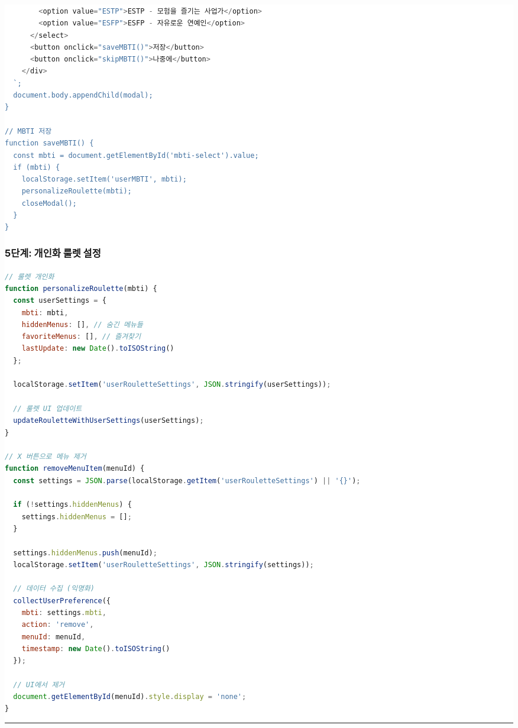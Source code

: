 ```javascript
        <option value="ESTP">ESTP - 모험을 즐기는 사업가</option>
        <option value="ESFP">ESFP - 자유로운 연예인</option>
      </select>
      <button onclick="saveMBTI()">저장</button>
      <button onclick="skipMBTI()">나중에</button>
    </div>
  `;
  document.body.appendChild(modal);
}

// MBTI 저장
function saveMBTI() {
  const mbti = document.getElementById('mbti-select').value;
  if (mbti) {
    localStorage.setItem('userMBTI', mbti);
    personalizeRoulette(mbti);
    closeModal();
  }
}
```

### **5단계: 개인화 룰렛 설정**

```javascript
// 룰렛 개인화
function personalizeRoulette(mbti) {
  const userSettings = {
    mbti: mbti,
    hiddenMenus: [], // 숨긴 메뉴들
    favoriteMenus: [], // 즐겨찾기
    lastUpdate: new Date().toISOString()
  };
  
  localStorage.setItem('userRouletteSettings', JSON.stringify(userSettings));
  
  // 룰렛 UI 업데이트
  updateRouletteWithUserSettings(userSettings);
}

// X 버튼으로 메뉴 제거
function removeMenuItem(menuId) {
  const settings = JSON.parse(localStorage.getItem('userRouletteSettings') || '{}');
  
  if (!settings.hiddenMenus) {
    settings.hiddenMenus = [];
  }
  
  settings.hiddenMenus.push(menuId);
  localStorage.setItem('userRouletteSettings', JSON.stringify(settings));
  
  // 데이터 수집 (익명화)
  collectUserPreference({
    mbti: settings.mbti,
    action: 'remove',
    menuId: menuId,
    timestamp: new Date().toISOString()
  });
  
  // UI에서 제거
  document.getElementById(menuId).style.display = 'none';
}
```

---